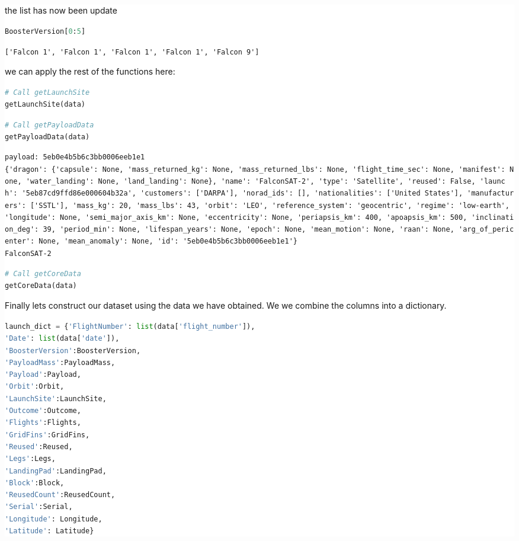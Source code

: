 the list has now been update



```python
BoosterVersion[0:5]
```




    ['Falcon 1', 'Falcon 1', 'Falcon 1', 'Falcon 1', 'Falcon 9']



we can apply the rest of the  functions here:



```python
# Call getLaunchSite
getLaunchSite(data)
```


```python
# Call getPayloadData
getPayloadData(data)
```

    payload: 5eb0e4b5b6c3bb0006eeb1e1
    {'dragon': {'capsule': None, 'mass_returned_kg': None, 'mass_returned_lbs': None, 'flight_time_sec': None, 'manifest': None, 'water_landing': None, 'land_landing': None}, 'name': 'FalconSAT-2', 'type': 'Satellite', 'reused': False, 'launch': '5eb87cd9ffd86e000604b32a', 'customers': ['DARPA'], 'norad_ids': [], 'nationalities': ['United States'], 'manufacturers': ['SSTL'], 'mass_kg': 20, 'mass_lbs': 43, 'orbit': 'LEO', 'reference_system': 'geocentric', 'regime': 'low-earth', 'longitude': None, 'semi_major_axis_km': None, 'eccentricity': None, 'periapsis_km': 400, 'apoapsis_km': 500, 'inclination_deg': 39, 'period_min': None, 'lifespan_years': None, 'epoch': None, 'mean_motion': None, 'raan': None, 'arg_of_pericenter': None, 'mean_anomaly': None, 'id': '5eb0e4b5b6c3bb0006eeb1e1'}
    FalconSAT-2



```python
# Call getCoreData
getCoreData(data)
```

Finally lets construct our dataset using the data we have obtained. We we combine the columns into a dictionary.



```python
launch_dict = {'FlightNumber': list(data['flight_number']),
'Date': list(data['date']),
'BoosterVersion':BoosterVersion,
'PayloadMass':PayloadMass,
'Payload':Payload,
'Orbit':Orbit,
'LaunchSite':LaunchSite,
'Outcome':Outcome,
'Flights':Flights,
'GridFins':GridFins,
'Reused':Reused,
'Legs':Legs,
'LandingPad':LandingPad,
'Block':Block,
'ReusedCount':ReusedCount,
'Serial':Serial,
'Longitude': Longitude,
'Latitude': Latitude}

```
